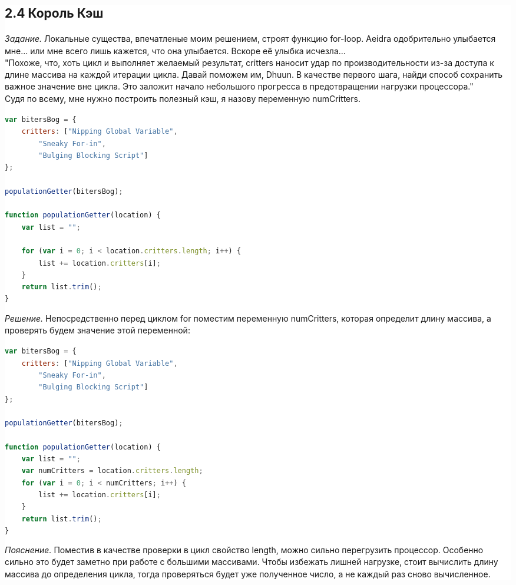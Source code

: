 ## 2.4 Король Кэш

_Задание._
Локальные существа, впечатленые моим решением, строят функцию for-loop. Aeidra одобрительно улыбается мне... или мне всего лишь кажется, что она улыбается. Вскоре её улыбка исчезла...   
"Похоже, что, хоть цикл и выполняет желаемый результат, critters наносит удар по производительности из-за доступа к длине массива на каждой итерации цикла. Давай поможем им, Dhuun. В качестве первого шага, найди способ сохранить важное значение вне цикла. Это заложит начало небольшого прогресса в предотвращении нагрузки процессора."   
Судя по всему, мне нужно построить полезный кэш, я назову переменную numCritters.
```javascript
var bitersBog = {
    critters: ["Nipping Global Variable",
        "Sneaky For-in",
        "Bulging Blocking Script"]
};

populationGetter(bitersBog);

function populationGetter(location) {
    var list = "";

    for (var i = 0; i < location.critters.length; i++) {
        list += location.critters[i];
    }
    return list.trim();
}
```

_Решение._
Непосредственно перед циклом for поместим переменную numCritters, которая определит длину массива, а проверять будем значение этой переменной:
```javascript
var bitersBog = {
    critters: ["Nipping Global Variable",
        "Sneaky For-in",
        "Bulging Blocking Script"]
};

populationGetter(bitersBog);

function populationGetter(location) {
    var list = "";
    var numCritters = location.critters.length;
    for (var i = 0; i < numCritters; i++) {
        list += location.critters[i];
    }
    return list.trim();
}
```

_Пояснение._
Поместив в качестве проверки в цикл свойство length, можно сильно перегрузить процессор. Особенно сильно это будет заметно при работе с большими массивами. Чтобы избежать лишней нагрузке, стоит вычислить длину массива до определения цикла, тогда проверяться будет уже полученное число, а не каждый раз сново вычисленное.
